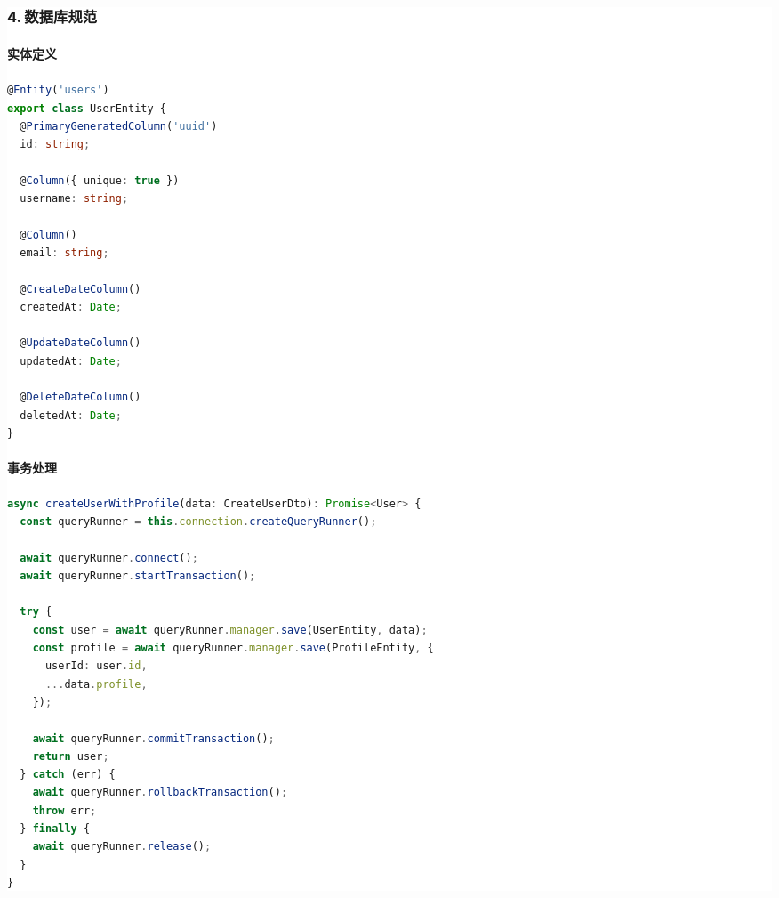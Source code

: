 ### 4. 数据库规范

#### 实体定义
```typescript
@Entity('users')
export class UserEntity {
  @PrimaryGeneratedColumn('uuid')
  id: string;

  @Column({ unique: true })
  username: string;

  @Column()
  email: string;

  @CreateDateColumn()
  createdAt: Date;

  @UpdateDateColumn()
  updatedAt: Date;

  @DeleteDateColumn()
  deletedAt: Date;
}
```

#### 事务处理
```typescript
async createUserWithProfile(data: CreateUserDto): Promise<User> {
  const queryRunner = this.connection.createQueryRunner();
  
  await queryRunner.connect();
  await queryRunner.startTransaction();
  
  try {
    const user = await queryRunner.manager.save(UserEntity, data);
    const profile = await queryRunner.manager.save(ProfileEntity, {
      userId: user.id,
      ...data.profile,
    });
    
    await queryRunner.commitTransaction();
    return user;
  } catch (err) {
    await queryRunner.rollbackTransaction();
    throw err;
  } finally {
    await queryRunner.release();
  }
}
```
